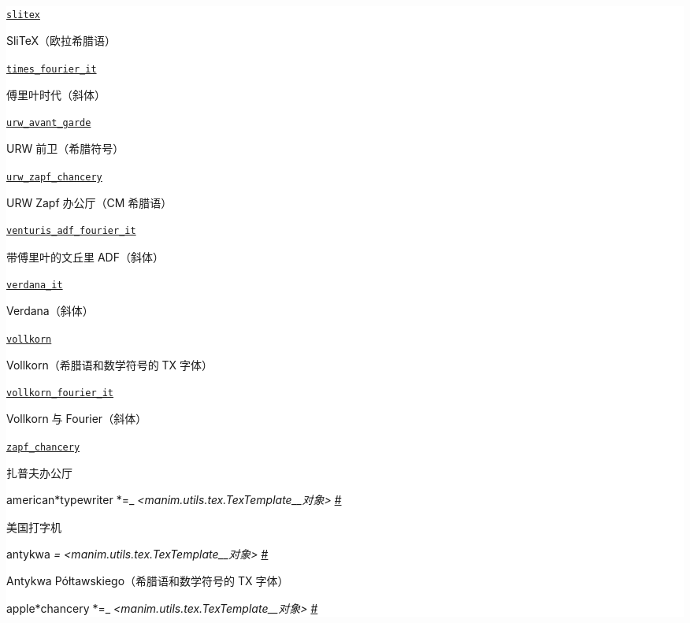 [`slitex`](#manim.utils.tex_templates.TexFontTemplates.slitex "manim.utils.tex_templates.TexFontTemplates.slitex")

SliTeX（欧拉希腊语）

[`times_fourier_it`](#manim.utils.tex_templates.TexFontTemplates.times_fourier_it "manim.utils.tex_templates.TexFontTemplates.times_fourier_it")

傅里叶时代（斜体）

[`urw_avant_garde`](#manim.utils.tex_templates.TexFontTemplates.urw_avant_garde "manim.utils.tex_templates.TexFontTemplates.urw_avant_garde")

URW 前卫（希腊符号）

[`urw_zapf_chancery`](#manim.utils.tex_templates.TexFontTemplates.urw_zapf_chancery "manim.utils.tex_templates.TexFontTemplates.urw_zapf_chancery")

URW Zapf 办公厅（CM 希腊语）

[`venturis_adf_fourier_it`](#manim.utils.tex_templates.TexFontTemplates.venturis_adf_fourier_it "manim.utils.tex_templates.TexFontTemplates.venturis_adf_fourier_it")

带傅里叶的文丘里 ADF（斜体）

[`verdana_it`](#manim.utils.tex_templates.TexFontTemplates.verdana_it "manim.utils.tex_templates.TexFontTemplates.verdana_it")

Verdana（斜体）

[`vollkorn`](#manim.utils.tex_templates.TexFontTemplates.vollkorn "manim.utils.tex_templates.TexFontTemplates.vollkorn")

Vollkorn（希腊语和数学符号的 TX 字体）

[`vollkorn_fourier_it`](#manim.utils.tex_templates.TexFontTemplates.vollkorn_fourier_it "manim.utils.tex_templates.TexFontTemplates.vollkorn_fourier_it")

Vollkorn 与 Fourier（斜体）

[`zapf_chancery`](#manim.utils.tex_templates.TexFontTemplates.zapf_chancery "manim.utils.tex_templates.TexFontTemplates.zapf_chancery")

扎普夫办公厅

american*typewriter *=\_ _<manim.utils.tex.TexTemplate\_\_对象>_ [#](#manim.utils.tex_templates.TexFontTemplates.american_typewriter "Permalink to this definition")[](#manim.utils.tex_templates.TexFontTemplates.american_typewriter "此定义的固定链接")

美国打字机

antykwa _=_ _<manim.utils.tex.TexTemplate\_\_对象>_ [#](#manim.utils.tex_templates.TexFontTemplates.antykwa "Permalink to this definition")[](#manim.utils.tex_templates.TexFontTemplates.antykwa "此定义的固定链接")

Antykwa Półtawskiego（希腊语和数学符号的 TX 字体）

apple*chancery *=\_ _<manim.utils.tex.TexTemplate\_\_对象>_ [#](#manim.utils.tex_templates.TexFontTemplates.apple_chancery "Permalink to this definition")[](#manim.utils.tex_templates.TexFontTemplates.apple_chancery "此定义的固定链接")
